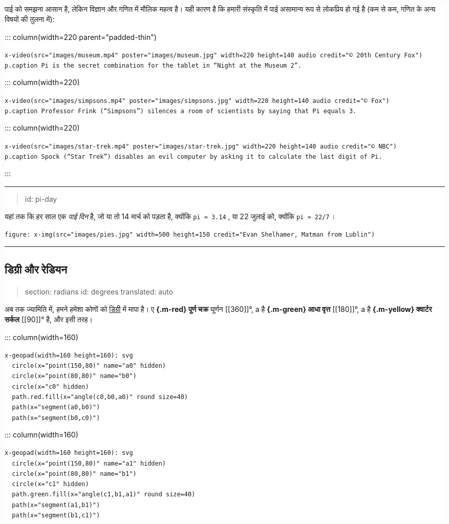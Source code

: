 पाई को समझना आसान है, लेकिन विज्ञान और गणित में मौलिक महत्व है। यही कारण है कि हमारी संस्कृति में पाई असामान्य रूप से लोकप्रिय हो गई है (कम से कम, गणित के अन्य विषयों की तुलना में): 

::: column(width=220 parent="padded-thin")

    x-video(src="images/museum.mp4" poster="images/museum.jpg" width=220 height=140 audio credit="© 20th Century Fox")
    p.caption Pi is the secret combination for the tablet in “Night at the Museum 2”.

::: column(width=220)

    x-video(src="images/simpsons.mp4" poster="images/simpsons.jpg" width=220 height=140 audio credit="© Fox")
    p.caption Professor Frink (“Simpsons”) silences a room of scientists by saying that Pi equals 3.

::: column(width=220)

    x-video(src="images/star-trek.mp4" poster="images/star-trek.jpg" width=220 height=140 audio credit="© NBC")
    p.caption Spock (“Star Trek”) disables an evil computer by asking it to calculate the last digit of Pi.

:::

---
> id: pi-day

यहां तक कि हर साल एक _पाई दिन_ है, जो या तो 14 मार्च को पड़ता है, क्योंकि `pi ≈ 3.14` , या 22 जुलाई को, क्योंकि `pi ≈ 22/7` । 

    figure: x-img(src="images/pies.jpg" width=500 height=150 credit="Evan Shelhamer, Matman from Lublin")

---

## डिग्री और रेडियन 

> section: radians
> id: degrees
> translated: auto

अब तक ज्यामिति में, हमने हमेशा कोणों को [डिग्री](gloss:degrees) में मापा है। ए __{.m-red} पूर्ण चक्र__ घूर्णन [[360]]°, a है __{.m-green} आधा वृत्त__ [[180]]°, a है __{.m-yellow} क्वार्टर सर्कल__ [[90]]° है, और इसी तरह। 

::: column(width=160)

    x-geopad(width=160 height=160): svg
      circle(x="point(150,80)" name="a0" hidden)
      circle(x="point(80,80)" name="b0")
      circle(x="c0" hidden)
      path.red.fill(x="angle(c0,b0,a0)" round size=40)
      path(x="segment(a0,b0)")
      path(x="segment(b0,c0)")

::: column(width=160)

    x-geopad(width=160 height=160): svg
      circle(x="point(150,80)" name="a1" hidden)
      circle(x="point(80,80)" name="b1")
      circle(x="c1" hidden)
      path.green.fill(x="angle(c1,b1,a1)" round size=40)
      path(x="segment(a1,b1)")
      path(x="segment(b1,c1)")
